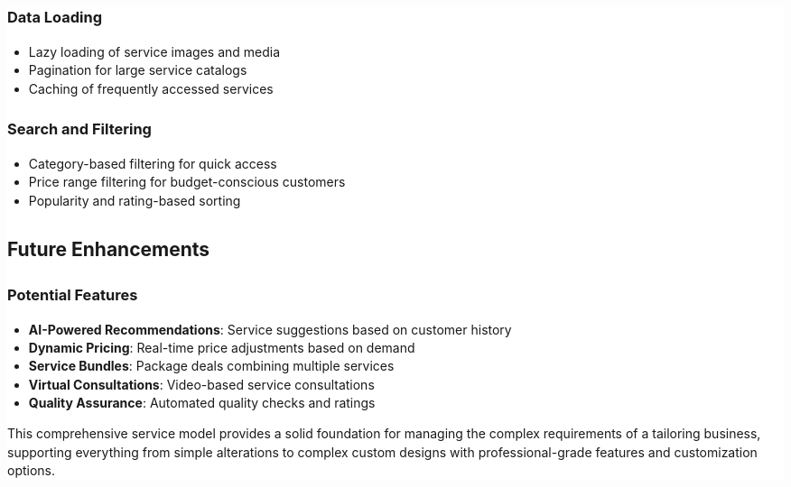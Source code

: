 ### Data Loading
- Lazy loading of service images and media
- Pagination for large service catalogs
- Caching of frequently accessed services

### Search and Filtering
- Category-based filtering for quick access
- Price range filtering for budget-conscious customers
- Popularity and rating-based sorting

## Future Enhancements

### Potential Features
- **AI-Powered Recommendations**: Service suggestions based on customer history
- **Dynamic Pricing**: Real-time price adjustments based on demand
- **Service Bundles**: Package deals combining multiple services
- **Virtual Consultations**: Video-based service consultations
- **Quality Assurance**: Automated quality checks and ratings

This comprehensive service model provides a solid foundation for managing the complex requirements of a tailoring business, supporting everything from simple alterations to complex custom designs with professional-grade features and customization options.